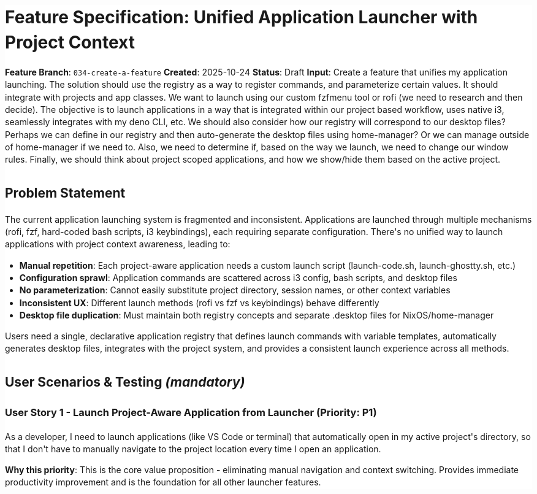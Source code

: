 # Feature Specification: Unified Application Launcher with Project Context

**Feature Branch**: `034-create-a-feature`
**Created**: 2025-10-24
**Status**: Draft
**Input**: Create a feature that unifies my application launching. The solution should use the registry as a way to register commands, and parameterize certain values. It should integrate with projects and app classes. We want to launch using our custom fzfmenu tool or rofi (we need to research and then decide). The objective is to launch applications in a way that is integrated within our project based workflow, uses native i3, seamlessly integrates with my deno CLI, etc. We should also consider how our registry will correspond to our desktop files? Perhaps we can define in our registry and then auto-generate the desktop files using home-manager? Or we can manage outside of home-manager if we need to. Also, we need to determine if, based on the way we launch, we need to change our window rules. Finally, we should think about project scoped applications, and how we show/hide them based on the active project.

## Problem Statement

The current application launching system is fragmented and inconsistent. Applications are launched through multiple mechanisms (rofi, fzf, hard-coded bash scripts, i3 keybindings), each requiring separate configuration. There's no unified way to launch applications with project context awareness, leading to:

- **Manual repetition**: Each project-aware application needs a custom launch script (launch-code.sh, launch-ghostty.sh, etc.)
- **Configuration sprawl**: Application commands are scattered across i3 config, bash scripts, and desktop files
- **No parameterization**: Cannot easily substitute project directory, session names, or other context variables
- **Inconsistent UX**: Different launch methods (rofi vs fzf vs keybindings) behave differently
- **Desktop file duplication**: Must maintain both registry concepts and separate .desktop files for NixOS/home-manager

Users need a single, declarative application registry that defines launch commands with variable templates, automatically generates desktop files, integrates with the project system, and provides a consistent launch experience across all methods.

## User Scenarios & Testing *(mandatory)*

### User Story 1 - Launch Project-Aware Application from Launcher (Priority: P1)

As a developer, I need to launch applications (like VS Code or terminal) that automatically open in my active project's directory, so that I don't have to manually navigate to the project location every time I open an application.

**Why this priority**: This is the core value proposition - eliminating manual navigation and context switching. Provides immediate productivity improvement and is the foundation for all other launcher features.
